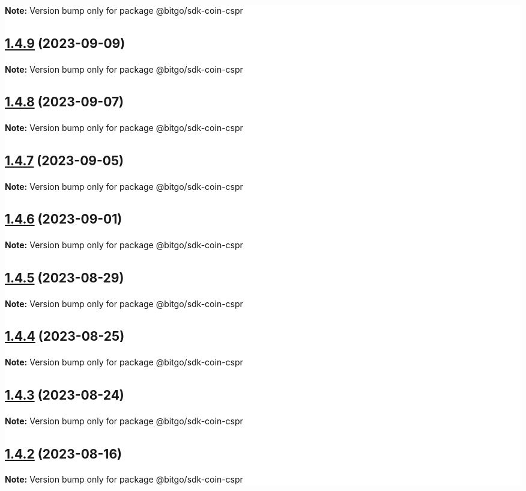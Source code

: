 **Note:** Version bump only for package @bitgo/sdk-coin-cspr

## [1.4.9](https://github.com/BitGo/BitGoJS/compare/@bitgo/sdk-coin-cspr@1.4.0...@bitgo/sdk-coin-cspr@1.4.9) (2023-09-09)

**Note:** Version bump only for package @bitgo/sdk-coin-cspr

## [1.4.8](https://github.com/BitGo/BitGoJS/compare/@bitgo/sdk-coin-cspr@1.4.0...@bitgo/sdk-coin-cspr@1.4.8) (2023-09-07)

**Note:** Version bump only for package @bitgo/sdk-coin-cspr

## [1.4.7](https://github.com/BitGo/BitGoJS/compare/@bitgo/sdk-coin-cspr@1.4.0...@bitgo/sdk-coin-cspr@1.4.7) (2023-09-05)

**Note:** Version bump only for package @bitgo/sdk-coin-cspr

## [1.4.6](https://github.com/BitGo/BitGoJS/compare/@bitgo/sdk-coin-cspr@1.4.0...@bitgo/sdk-coin-cspr@1.4.6) (2023-09-01)

**Note:** Version bump only for package @bitgo/sdk-coin-cspr

## [1.4.5](https://github.com/BitGo/BitGoJS/compare/@bitgo/sdk-coin-cspr@1.4.0...@bitgo/sdk-coin-cspr@1.4.5) (2023-08-29)

**Note:** Version bump only for package @bitgo/sdk-coin-cspr

## [1.4.4](https://github.com/BitGo/BitGoJS/compare/@bitgo/sdk-coin-cspr@1.4.0...@bitgo/sdk-coin-cspr@1.4.4) (2023-08-25)

**Note:** Version bump only for package @bitgo/sdk-coin-cspr

## [1.4.3](https://github.com/BitGo/BitGoJS/compare/@bitgo/sdk-coin-cspr@1.4.0...@bitgo/sdk-coin-cspr@1.4.3) (2023-08-24)

**Note:** Version bump only for package @bitgo/sdk-coin-cspr

## [1.4.2](https://github.com/BitGo/BitGoJS/compare/@bitgo/sdk-coin-cspr@1.4.0...@bitgo/sdk-coin-cspr@1.4.2) (2023-08-16)

**Note:** Version bump only for package @bitgo/sdk-coin-cspr
